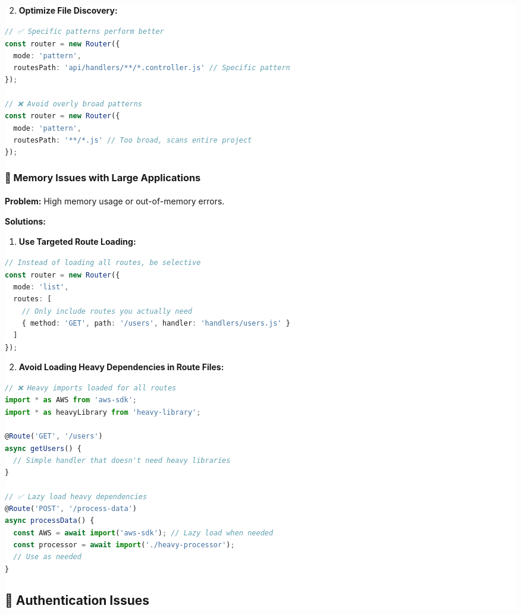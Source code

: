2. **Optimize File Discovery:**
```typescript
// ✅ Specific patterns perform better
const router = new Router({
  mode: 'pattern',
  routesPath: 'api/handlers/**/*.controller.js' // Specific pattern
});

// ❌ Avoid overly broad patterns
const router = new Router({
  mode: 'pattern',
  routesPath: '**/*.js' // Too broad, scans entire project
});
```

### 💾 Memory Issues with Large Applications

**Problem:** High memory usage or out-of-memory errors.

**Solutions:**

1. **Use Targeted Route Loading:**
```typescript
// Instead of loading all routes, be selective
const router = new Router({
  mode: 'list',
  routes: [
    // Only include routes you actually need
    { method: 'GET', path: '/users', handler: 'handlers/users.js' }
  ]
});
```

2. **Avoid Loading Heavy Dependencies in Route Files:**
```typescript
// ❌ Heavy imports loaded for all routes
import * as AWS from 'aws-sdk';
import * as heavyLibrary from 'heavy-library';

@Route('GET', '/users')
async getUsers() {
  // Simple handler that doesn't need heavy libraries
}

// ✅ Lazy load heavy dependencies
@Route('POST', '/process-data')
async processData() {
  const AWS = await import('aws-sdk'); // Lazy load when needed
  const processor = await import('./heavy-processor');
  // Use as needed
}
```

## 🔐 Authentication Issues
